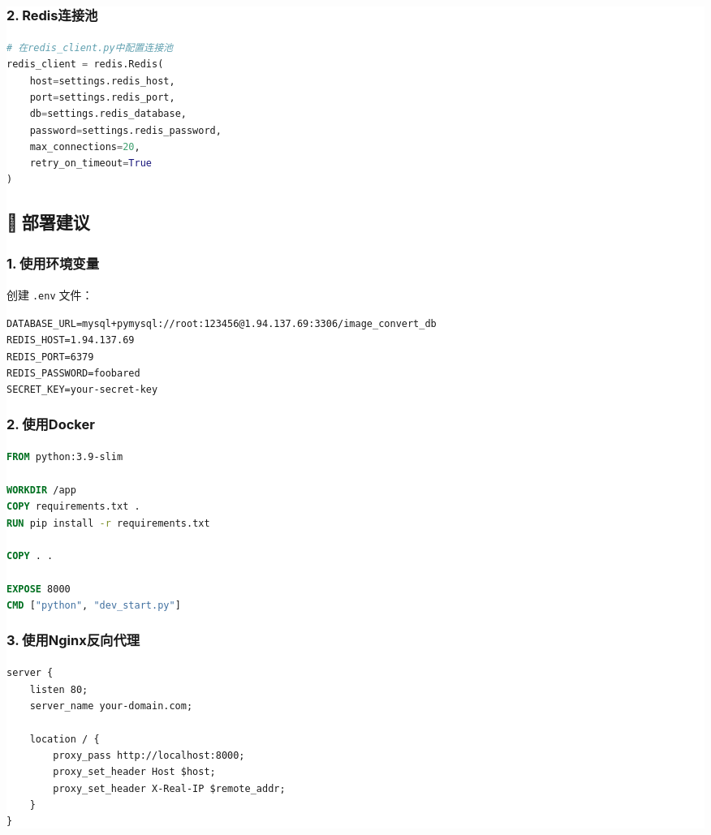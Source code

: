 ### 2. Redis连接池
```python
# 在redis_client.py中配置连接池
redis_client = redis.Redis(
    host=settings.redis_host,
    port=settings.redis_port,
    db=settings.redis_database,
    password=settings.redis_password,
    max_connections=20,
    retry_on_timeout=True
)
```

## 🚀 部署建议

### 1. 使用环境变量
创建 `.env` 文件：
```env
DATABASE_URL=mysql+pymysql://root:123456@1.94.137.69:3306/image_convert_db
REDIS_HOST=1.94.137.69
REDIS_PORT=6379
REDIS_PASSWORD=foobared
SECRET_KEY=your-secret-key
```

### 2. 使用Docker
```dockerfile
FROM python:3.9-slim

WORKDIR /app
COPY requirements.txt .
RUN pip install -r requirements.txt

COPY . .

EXPOSE 8000
CMD ["python", "dev_start.py"]
```

### 3. 使用Nginx反向代理
```nginx
server {
    listen 80;
    server_name your-domain.com;
    
    location / {
        proxy_pass http://localhost:8000;
        proxy_set_header Host $host;
        proxy_set_header X-Real-IP $remote_addr;
    }
}
```

